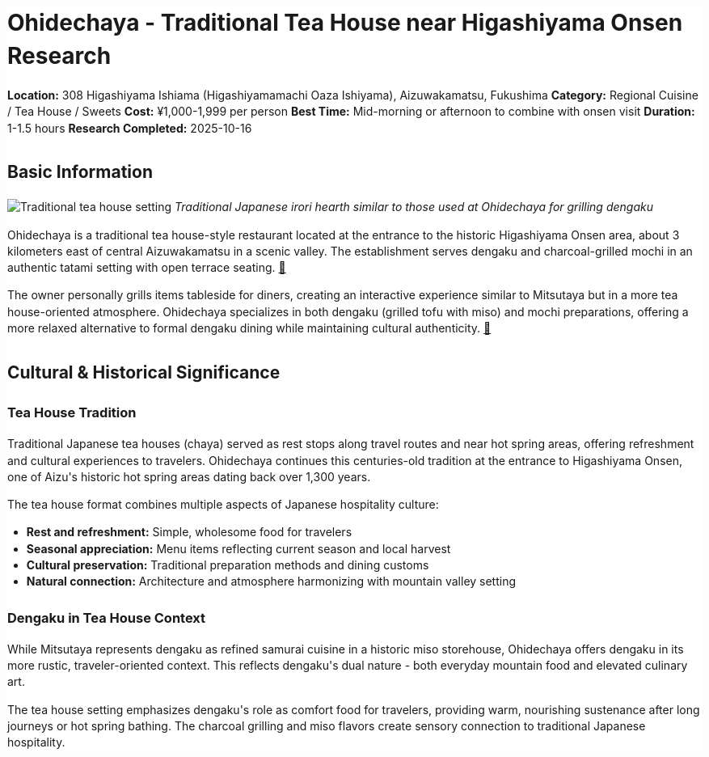 # Ohidechaya - Traditional Tea House near Higashiyama Onsen Research

**Location:** 308 Higashiyama Ishiama (Higashiyamamachi Oaza Ishiyama), Aizuwakamatsu, Fukushima
**Category:** Regional Cuisine / Tea House / Sweets
**Cost:** ¥1,000-1,999 per person
**Best Time:** Mid-morning or afternoon to combine with onsen visit
**Duration:** 1-1.5 hours
**Research Completed:** 2025-10-16

## Basic Information

![Traditional tea house setting](https://upload.wikimedia.org/wikipedia/commons/2/29/131109_Kanazawa_Yuwaku_Edomura_Kanazawa_Ishikawa_pref_Japan06s.jpg)
*Traditional Japanese irori hearth similar to those used at Ohidechaya for grilling dengaku*

Ohidechaya is a traditional tea house-style restaurant located at the entrance to the historic Higashiyama Onsen area, about 3 kilometers east of central Aizuwakamatsu in a scenic valley. The establishment serves dengaku and charcoal-grilled mochi in an authentic tatami setting with open terrace seating. [🔗](https://tabelog.com/en/fukushima/A0705/A070501/7000895/)

The owner personally grills items tableside for diners, creating an interactive experience similar to Mitsutaya but in a more tea house-oriented atmosphere. Ohidechaya specializes in both dengaku (grilled tofu with miso) and mochi preparations, offering a more relaxed alternative to formal dengaku dining while maintaining cultural authenticity. [🔗](https://tabelog.com/en/fukushima/A0705/A070501/7000895/)

## Cultural & Historical Significance

### Tea House Tradition

Traditional Japanese tea houses (chaya) served as rest stops along travel routes and near hot spring areas, offering refreshment and cultural experiences to travelers. Ohidechaya continues this centuries-old tradition at the entrance to Higashiyama Onsen, one of Aizu's historic hot spring areas dating back over 1,300 years.

The tea house format combines multiple aspects of Japanese hospitality culture:
- **Rest and refreshment:** Simple, wholesome food for travelers
- **Seasonal appreciation:** Menu items reflecting current season and local harvest
- **Cultural preservation:** Traditional preparation methods and dining customs
- **Natural connection:** Architecture and atmosphere harmonizing with mountain valley setting

### Dengaku in Tea House Context

While Mitsutaya represents dengaku as refined samurai cuisine in a historic miso storehouse, Ohidechaya offers dengaku in its more rustic, traveler-oriented context. This reflects dengaku's dual nature - both everyday mountain food and elevated culinary art.

The tea house setting emphasizes dengaku's role as comfort food for travelers, providing warm, nourishing sustenance after long journeys or hot spring bathing. The charcoal grilling and miso flavors create sensory connection to traditional Japanese hospitality.
